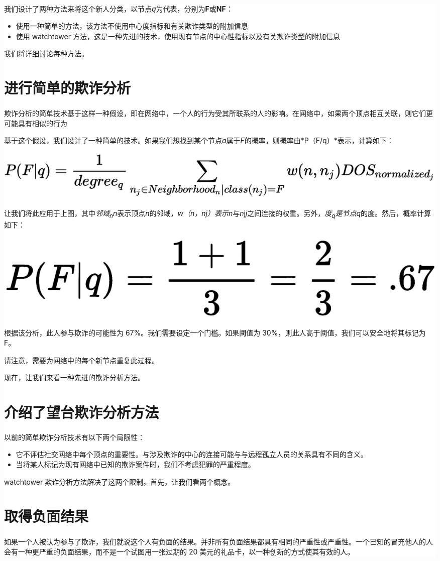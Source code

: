 我们设计了两种方法来将这个新人分类，以节点*q*为代表，分别为**F**或**NF**：

*   使用一种简单的方法，该方法不使用中心度指标和有关欺诈类型的附加信息
*   使用 watchtower 方法，这是一种先进的技术，使用现有节点的中心性指标以及有关欺诈类型的附加信息

我们将详细讨论每种方法。

# 进行简单的欺诈分析

欺诈分析的简单技术基于这样一种假设，即在网络中，一个人的行为受其所联系的人的影响。在网络中，如果两个顶点相互关联，则它们更可能具有相似的行为

基于这个假设，我们设计了一种简单的技术。如果我们想找到某个节点*a*属于*F*的概率，则概率由*P（F/q）*表示，计算如下：

![](img/3512cfbb-df1e-45a6-bd57-f2ae7510a22f.png)

让我们将此应用于上图，其中*邻域<sub>n</sub>n*表示顶点*n*的邻域，*w（n，nj）*表示*n*与*n*j*j*之间连接的权重。另外，*度<sub>q</sub>*是节点*q*的度。然后，概率计算如下：

![](img/24479db6-04d6-4f69-a4b1-6bad70aa647c.png)

根据该分析，此人参与欺诈的可能性为 67%。我们需要设定一个门槛。如果阈值为 30%，则此人高于阈值，我们可以安全地将其标记为 F。

请注意，需要为网络中的每个新节点重复此过程。

现在，让我们来看一种先进的欺诈分析方法。

# 介绍了望台欺诈分析方法

以前的简单欺诈分析技术有以下两个局限性：

*   它不评估社交网络中每个顶点的重要性。与涉及欺诈的中心的连接可能与与远程孤立人员的关系具有不同的含义。
*   当将某人标记为现有网络中已知的欺诈案件时，我们不考虑犯罪的严重程度。

watchtower 欺诈分析方法解决了这两个限制。首先，让我们看两个概念。

# 取得负面结果

如果一个人被认为参与了欺诈，我们就说这个人有负面的结果。并非所有负面结果都具有相同的严重性或严重性。一个已知的冒充他人的人会有一种更严重的负面结果，而不是一个试图用一张过期的 20 美元的礼品卡，以一种创新的方式使其有效的人。

